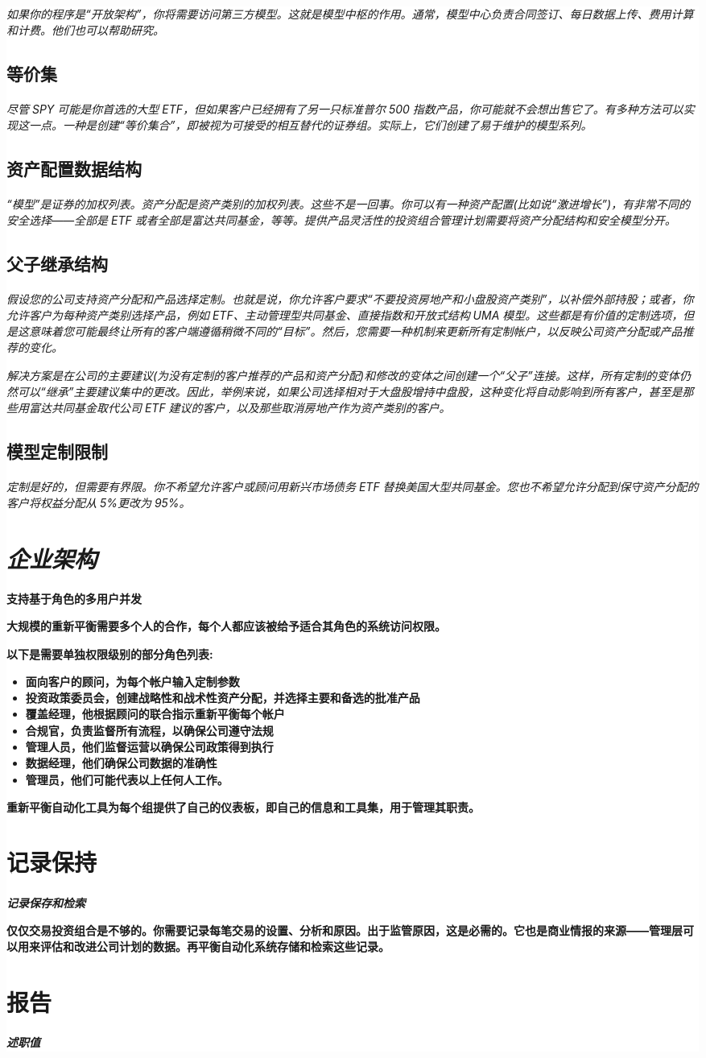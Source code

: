 *如果你的程序是“开放架构”，你将需要访问第三方模型。这就是模型中枢的作用。通常，模型中心负责合同签订、每日数据上传、费用计算和计费。他们也可以帮助研究。*

## ****等价集****

*尽管 SPY 可能是你首选的大型 ETF，但如果客户已经拥有了另一只标准普尔 500 指数产品，你可能就不会想出售它了。有多种方法可以实现这一点。一种是创建“等价集合”，即被视为可接受的相互替代的证券组。实际上，它们创建了易于维护的模型系列。*

## ****资产配置数据结构****

*“模型”是证券的加权列表。资产分配是资产类别的加权列表。这些不是一回事。你可以有一种资产配置(比如说“激进增长”)，有非常不同的安全选择——全部是 ETF 或者全部是富达共同基金，等等。提供产品灵活性的投资组合管理计划需要将资产分配结构和安全模型分开。*

## ****父子继承结构****

*假设您的公司支持资产分配和产品选择定制。也就是说，你允许客户要求“不要投资房地产和小盘股资产类别”，以补偿外部持股；或者，你允许客户为每种资产类别选择产品，例如 ETF、主动管理型共同基金、直接指数和开放式结构 UMA 模型。这些都是有价值的定制选项，但是这意味着您可能最终让所有的客户端遵循稍微不同的“目标”。然后，您需要一种机制来更新所有定制帐户，以反映公司资产分配或产品推荐的变化。*

*解决方案是在公司的主要建议(为没有定制的客户推荐的产品和资产分配)和修改的变体之间创建一个“父子”连接。这样，所有定制的变体仍然可以“继承”主要建议集中的更改。因此，举例来说，如果公司选择相对于大盘股增持中盘股，这种变化将自动影响到所有客户，甚至是那些用富达共同基金取代公司 ETF 建议的客户，以及那些取消房地产作为资产类别的客户。*

## ****模型定制限制****

*定制是好的，但需要有界限。你不希望允许客户或顾问用新兴市场债务 ETF 替换美国大型共同基金。您也不希望允许分配到保守资产分配的客户将权益分配从 5%更改为 95%。*

# *企业架构*

**支持基于角色的多用户并发**

**大规模的重新平衡需要多个人的合作，每个人都应该被给予适合其角色的系统访问权限。**

**以下是需要单独权限级别的部分角色列表:**

*   **面向客户的顾问，为每个帐户输入定制参数**
*   **投资政策委员会，创建战略性和战术性资产分配，并选择主要和备选的批准产品**
*   **覆盖经理，他根据顾问的联合指示重新平衡每个帐户**
*   **合规官，负责监督所有流程，以确保公司遵守法规**
*   **管理人员，他们监督运营以确保公司政策得到执行**
*   **数据经理，他们确保公司数据的准确性**
*   **管理员，他们可能代表以上任何人工作。**

**重新平衡自动化工具为每个组提供了自己的仪表板，即自己的信息和工具集，用于管理其职责。**

# **记录保持**

*****记录保存和检索*****

**仅仅交易投资组合是不够的。你需要记录每笔交易的设置、分析和原因。出于监管原因，这是必需的。它也是商业情报的来源——管理层可以用来评估和改进公司计划的数据。再平衡自动化系统存储和检索这些记录。**

# **报告**

*****述职值*****
